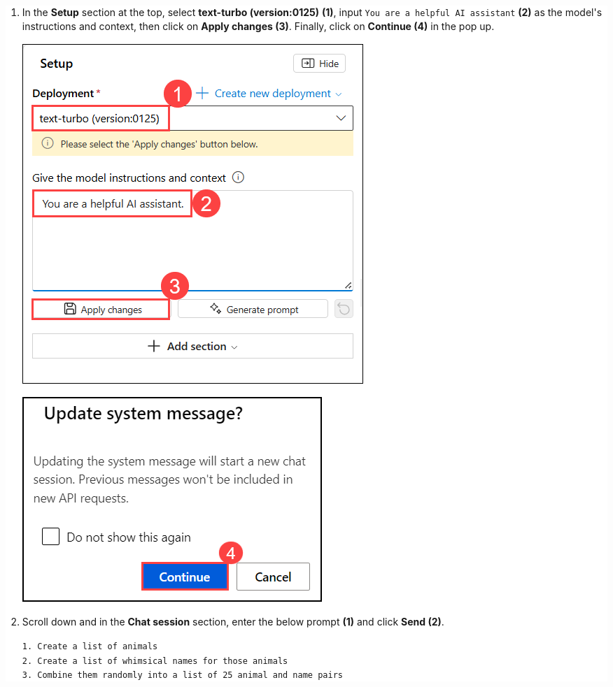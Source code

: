 1. In the **Setup** section at the top, select **text-turbo (version:0125)** **(1)**, input `You are a helpful AI assistant` **(2)** as the model's instructions and context, then click on **Apply changes (3)**. Finally, click on **Continue (4)** in the pop up.

   ![](../media/17022025(9).png)

   ![](../media/gg_ex2_1_16.png)

1. Scroll down and in the **Chat session** section, enter the below prompt **(1)** and click **Send (2)**.

   ```code
   1. Create a list of animals
   2. Create a list of whimsical names for those animals
   3. Combine them randomly into a list of 25 animal and name pairs
   ```
